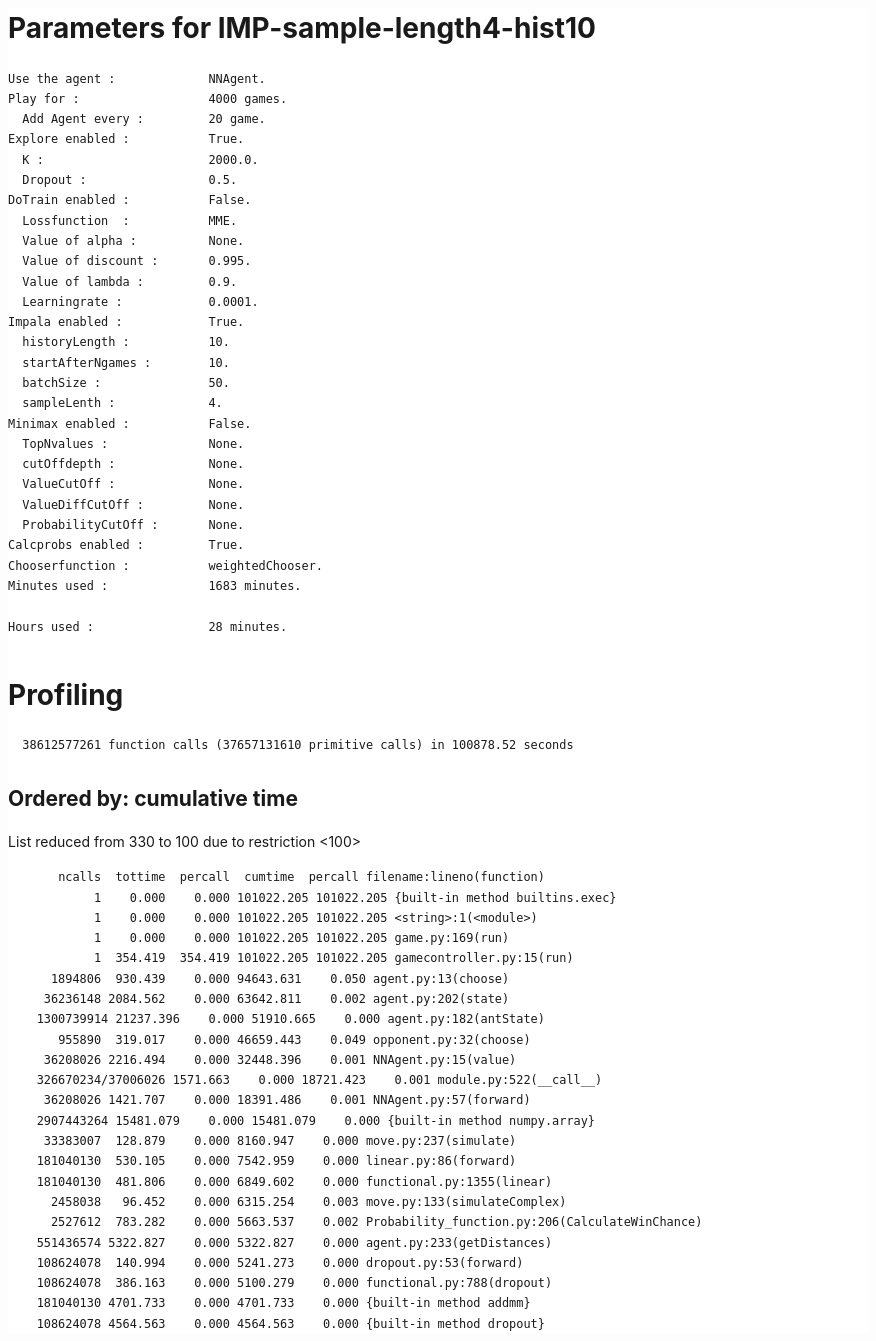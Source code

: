 # Parameters for IMP-sample-length4-hist10

    Use the agent :             NNAgent.
    Play for :                  4000 games.
      Add Agent every :         20 game.
    Explore enabled :           True.
      K :                       2000.0.
      Dropout :                 0.5.
    DoTrain enabled :           False.
      Lossfunction  :           MME.
      Value of alpha :          None.
      Value of discount :       0.995.
      Value of lambda :         0.9.
      Learningrate :            0.0001.
    Impala enabled :            True.
      historyLength :           10.
      startAfterNgames :        10.
      batchSize :               50.
      sampleLenth :             4.
    Minimax enabled :           False.
      TopNvalues :              None.
      cutOffdepth :             None.
      ValueCutOff :             None.
      ValueDiffCutOff :         None.
      ProbabilityCutOff :       None.
    Calcprobs enabled :         True.
    Chooserfunction :           weightedChooser.
    Minutes used :              1683 minutes.

    Hours used :                28 minutes.

# Profiling


      38612577261 function calls (37657131610 primitive calls) in 100878.52 seconds

##    Ordered by: cumulative time
   List reduced from 330 to 100 due to restriction <100>

           ncalls  tottime  percall  cumtime  percall filename:lineno(function)
                1    0.000    0.000 101022.205 101022.205 {built-in method builtins.exec}
                1    0.000    0.000 101022.205 101022.205 <string>:1(<module>)
                1    0.000    0.000 101022.205 101022.205 game.py:169(run)
                1  354.419  354.419 101022.205 101022.205 gamecontroller.py:15(run)
          1894806  930.439    0.000 94643.631    0.050 agent.py:13(choose)
         36236148 2084.562    0.000 63642.811    0.002 agent.py:202(state)
        1300739914 21237.396    0.000 51910.665    0.000 agent.py:182(antState)
           955890  319.017    0.000 46659.443    0.049 opponent.py:32(choose)
         36208026 2216.494    0.000 32448.396    0.001 NNAgent.py:15(value)
        326670234/37006026 1571.663    0.000 18721.423    0.001 module.py:522(__call__)
         36208026 1421.707    0.000 18391.486    0.001 NNAgent.py:57(forward)
        2907443264 15481.079    0.000 15481.079    0.000 {built-in method numpy.array}
         33383007  128.879    0.000 8160.947    0.000 move.py:237(simulate)
        181040130  530.105    0.000 7542.959    0.000 linear.py:86(forward)
        181040130  481.806    0.000 6849.602    0.000 functional.py:1355(linear)
          2458038   96.452    0.000 6315.254    0.003 move.py:133(simulateComplex)
          2527612  783.282    0.000 5663.537    0.002 Probability_function.py:206(CalculateWinChance)
        551436574 5322.827    0.000 5322.827    0.000 agent.py:233(getDistances)
        108624078  140.994    0.000 5241.273    0.000 dropout.py:53(forward)
        108624078  386.163    0.000 5100.279    0.000 functional.py:788(dropout)
        181040130 4701.733    0.000 4701.733    0.000 {built-in method addmm}
        108624078 4564.563    0.000 4564.563    0.000 {built-in method dropout}